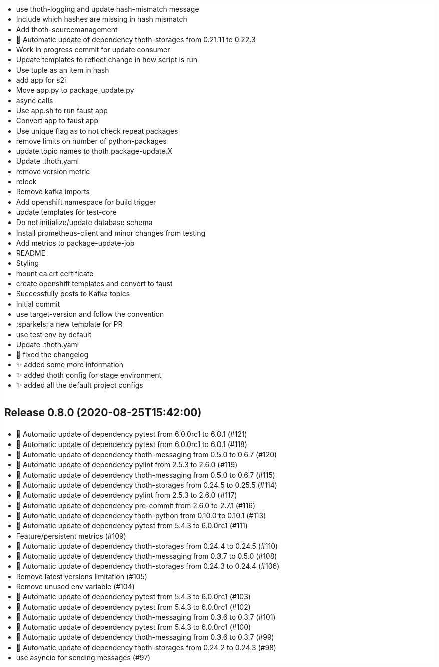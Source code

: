 * use thoth-logging and update hash-mismatch message
* Include which hashes are missing in hash mismatch
* Add thoth-sourcemanagement
* :pushpin: Automatic update of dependency thoth-storages from 0.21.11 to 0.22.3
* Work in progress commit for update consumer
* Update templates to reflect change in how script is run
* Use tuple as an item in hash
* add app for s2i
* Move app.py to package_update.py
* async calls
* Use app.sh to run faust app
* Convert app to faust app
* Use unique flag as to not check repeat packages
* remove limits on number of python-packages
* update topic names to thoth.package-update.X
* Update .thoth.yaml
* remove version metric
* relock
* Remove kafka imports
* Add openshift namespace for build trigger
* update templates for test-core
* Do not initialize/update database schema
* Install prometheus-client and minor changes from testing
* Add metrics to package-update-job
* README
* Styling
* mount ca.crt certificate
* create openshift templates and convert to faust
* Successfully posts to Kafka topics
* Initial commit
* use target-version and follow the convention
* :sparkels: a new template for PR
* use test env by default
* Update .thoth.yaml
* :green_heart: fixed the changelog
* :sparkles: added some more information
* :sparkles: added thoth config for stage environment
* :sparkles: added all the default project configs

## Release 0.8.0 (2020-08-25T15:42:00)
* :pushpin: Automatic update of dependency pytest from 6.0.0rc1 to 6.0.1 (#121)
* :pushpin: Automatic update of dependency pytest from 6.0.0rc1 to 6.0.1 (#118)
* :pushpin: Automatic update of dependency thoth-messaging from 0.5.0 to 0.6.7 (#120)
* :pushpin: Automatic update of dependency pylint from 2.5.3 to 2.6.0 (#119)
* :pushpin: Automatic update of dependency thoth-messaging from 0.5.0 to 0.6.7 (#115)
* :pushpin: Automatic update of dependency thoth-storages from 0.24.5 to 0.25.5 (#114)
* :pushpin: Automatic update of dependency pylint from 2.5.3 to 2.6.0 (#117)
* :pushpin: Automatic update of dependency pre-commit from 2.6.0 to 2.7.1 (#116)
* :pushpin: Automatic update of dependency thoth-python from 0.10.0 to 0.10.1 (#113)
* :pushpin: Automatic update of dependency pytest from 5.4.3 to 6.0.0rc1 (#111)
* Feature/persistent metrics (#109)
* :pushpin: Automatic update of dependency thoth-storages from 0.24.4 to 0.24.5 (#110)
* :pushpin: Automatic update of dependency thoth-messaging from 0.3.7 to 0.5.0 (#108)
* :pushpin: Automatic update of dependency thoth-storages from 0.24.3 to 0.24.4 (#106)
* Remove latest versions limitation (#105)
* Remove unused env variable (#104)
* :pushpin: Automatic update of dependency pytest from 5.4.3 to 6.0.0rc1 (#103)
* :pushpin: Automatic update of dependency pytest from 5.4.3 to 6.0.0rc1 (#102)
* :pushpin: Automatic update of dependency thoth-messaging from 0.3.6 to 0.3.7 (#101)
* :pushpin: Automatic update of dependency pytest from 5.4.3 to 6.0.0rc1 (#100)
* :pushpin: Automatic update of dependency thoth-messaging from 0.3.6 to 0.3.7 (#99)
* :pushpin: Automatic update of dependency thoth-storages from 0.24.2 to 0.24.3 (#98)
* use asyncio for sending messages (#97)